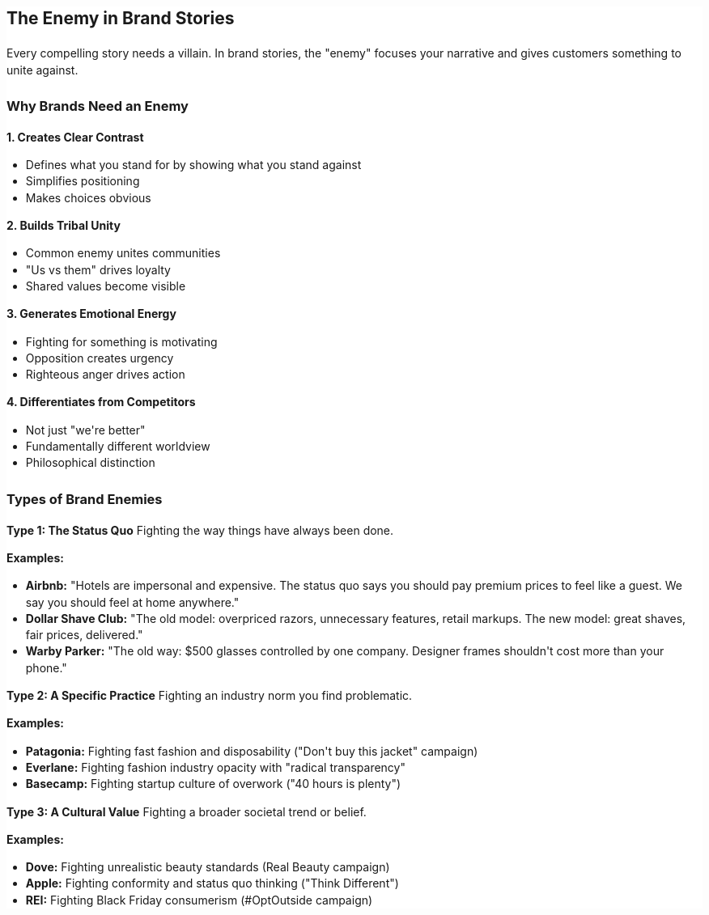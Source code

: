 
## The Enemy in Brand Stories

Every compelling story needs a villain. In brand stories, the "enemy" focuses your narrative and gives customers something to unite against.

### Why Brands Need an Enemy

**1. Creates Clear Contrast**
- Defines what you stand for by showing what you stand against
- Simplifies positioning
- Makes choices obvious

**2. Builds Tribal Unity**
- Common enemy unites communities
- "Us vs them" drives loyalty
- Shared values become visible

**3. Generates Emotional Energy**
- Fighting for something is motivating
- Opposition creates urgency
- Righteous anger drives action

**4. Differentiates from Competitors**
- Not just "we're better"
- Fundamentally different worldview
- Philosophical distinction

### Types of Brand Enemies

**Type 1: The Status Quo**
Fighting the way things have always been done.

**Examples:**
- **Airbnb:** "Hotels are impersonal and expensive. The status quo says you should pay premium prices to feel like a guest. We say you should feel at home anywhere."
- **Dollar Shave Club:** "The old model: overpriced razors, unnecessary features, retail markups. The new model: great shaves, fair prices, delivered."
- **Warby Parker:** "The old way: $500 glasses controlled by one company. Designer frames shouldn't cost more than your phone."

**Type 2: A Specific Practice**
Fighting an industry norm you find problematic.

**Examples:**
- **Patagonia:** Fighting fast fashion and disposability ("Don't buy this jacket" campaign)
- **Everlane:** Fighting fashion industry opacity with "radical transparency"
- **Basecamp:** Fighting startup culture of overwork ("40 hours is plenty")

**Type 3: A Cultural Value**
Fighting a broader societal trend or belief.

**Examples:**
- **Dove:** Fighting unrealistic beauty standards (Real Beauty campaign)
- **Apple:** Fighting conformity and status quo thinking ("Think Different")
- **REI:** Fighting Black Friday consumerism (#OptOutside campaign)

